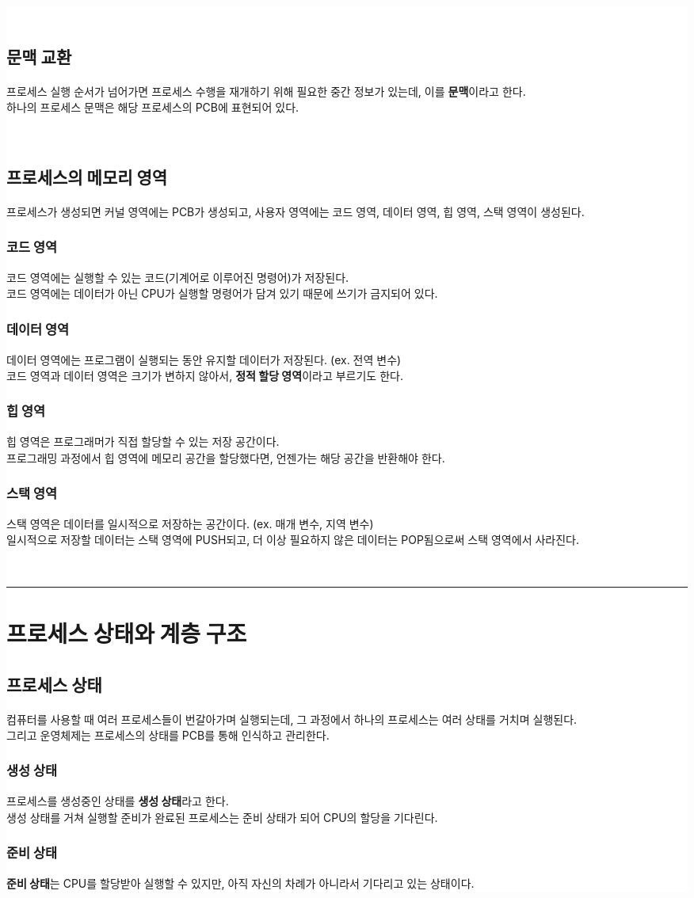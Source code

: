<br>

## 문맥 교환

프로세스 실행 순서가 넘어가면 프로세스 수행을 재개하기 위해 필요한 중간 정보가 있는데, 이를 **문맥**이라고 한다. <br>
하나의 프로세스 문맥은 해당 프로세스의 PCB에 표현되어 있다.

<br>

## 프로세스의 메모리 영역

프로세스가 생성되면 커널 영역에는 PCB가 생성되고, 사용자 영역에는 코드 영역, 데이터 영역, 힙 영역, 스택 영역이 생성된다.

### 코드 영역

코드 영역에는 실행할 수 있는 코드(기계어로 이루어진 명령어)가 저장된다. <br>
코드 영역에는 데이터가 아닌 CPU가 실행할 명령어가 담겨 있기 때문에 쓰기가 금지되어 있다.

### 데이터 영역

데이터 영역에는 프로그램이 실행되는 동안 유지할 데이터가 저장된다. (ex. 전역 변수) <br>
코드 영역과 데이터 영역은 크기가 변하지 않아서, **정적 할당 영역**이라고 부르기도 한다.

### 힙 영역

힙 영역은 프로그래머가 직접 할당할 수 있는 저장 공간이다. <br>
프로그래밍 과정에서 힙 영역에 메모리 공간을 할당했다면, 언젠가는 해당 공간을 반환해야 한다.

### 스택 영역

스택 영역은 데이터를 일시적으로 저장하는 공간이다. (ex. 매개 변수, 지역 변수) <br>
일시적으로 저장할 데이터는 스택 영역에 PUSH되고, 더 이상 필요하지 않은 데이터는 POP됨으로써 스택 영역에서 사라진다.

<br>
<hr>

# 프로세스 상태와 계층 구조

## 프로세스 상태

컴퓨터를 사용할 때 여러 프로세스들이 번갈아가며 실행되는데, 그 과정에서 하나의 프로세스는 여러 상태를 거치며 실행된다. <br>
그리고 운영체제는 프로세스의 상태를 PCB를 통해 인식하고 관리한다.

### 생성 상태

프로세스를 생성중인 상태를 **생성 상태**라고 한다. <br>
생성 상태를 거쳐 실행할 준비가 완료된 프로세스는 준비 상태가 되어 CPU의 할당을 기다린다.

### 준비 상태

**준비 상태**는 CPU를 할당받아 실행할 수 있지만, 아직 자신의 차례가 아니라서 기다리고 있는 상태이다.
